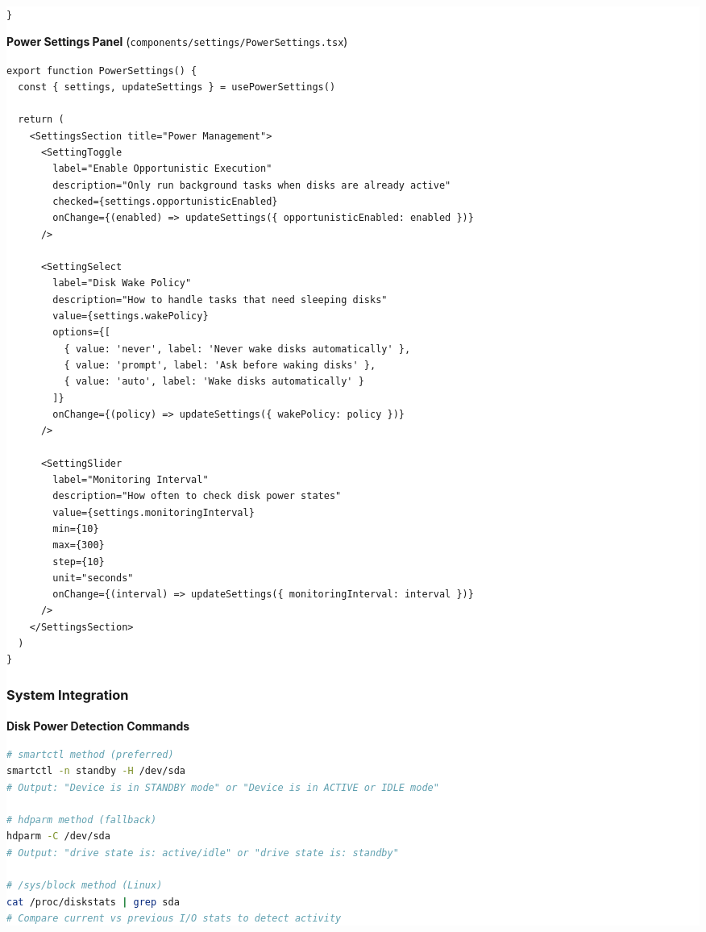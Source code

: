 ```tsx
}
```

**Power Settings Panel** (`components/settings/PowerSettings.tsx`)
```tsx
export function PowerSettings() {
  const { settings, updateSettings } = usePowerSettings()
  
  return (
    <SettingsSection title="Power Management">
      <SettingToggle
        label="Enable Opportunistic Execution"
        description="Only run background tasks when disks are already active"
        checked={settings.opportunisticEnabled}
        onChange={(enabled) => updateSettings({ opportunisticEnabled: enabled })}
      />
      
      <SettingSelect
        label="Disk Wake Policy"
        description="How to handle tasks that need sleeping disks"
        value={settings.wakePolicy}
        options={[
          { value: 'never', label: 'Never wake disks automatically' },
          { value: 'prompt', label: 'Ask before waking disks' },
          { value: 'auto', label: 'Wake disks automatically' }
        ]}
        onChange={(policy) => updateSettings({ wakePolicy: policy })}
      />
      
      <SettingSlider
        label="Monitoring Interval"
        description="How often to check disk power states"
        value={settings.monitoringInterval}
        min={10}
        max={300}
        step={10}
        unit="seconds"
        onChange={(interval) => updateSettings({ monitoringInterval: interval })}
      />
    </SettingsSection>
  )
}
```

### System Integration

**Disk Power Detection Commands**
```bash
# smartctl method (preferred)
smartctl -n standby -H /dev/sda
# Output: "Device is in STANDBY mode" or "Device is in ACTIVE or IDLE mode"

# hdparm method (fallback)
hdparm -C /dev/sda
# Output: "drive state is: active/idle" or "drive state is: standby"

# /sys/block method (Linux)
cat /proc/diskstats | grep sda
# Compare current vs previous I/O stats to detect activity
```
